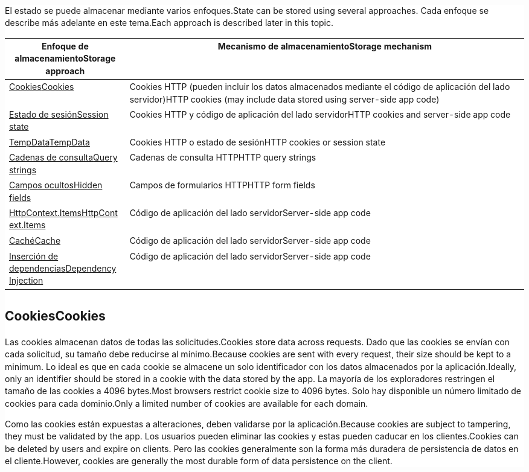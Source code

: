 <span data-ttu-id="10077-110">El estado se puede almacenar mediante varios enfoques.</span><span class="sxs-lookup"><span data-stu-id="10077-110">State can be stored using several approaches.</span></span> <span data-ttu-id="10077-111">Cada enfoque se describe más adelante en este tema.</span><span class="sxs-lookup"><span data-stu-id="10077-111">Each approach is described later in this topic.</span></span>

| <span data-ttu-id="10077-112">Enfoque de almacenamiento</span><span class="sxs-lookup"><span data-stu-id="10077-112">Storage approach</span></span> | <span data-ttu-id="10077-113">Mecanismo de almacenamiento</span><span class="sxs-lookup"><span data-stu-id="10077-113">Storage mechanism</span></span> |
| ---------------- | ----------------- |
| [<span data-ttu-id="10077-114">Cookies</span><span class="sxs-lookup"><span data-stu-id="10077-114">Cookies</span></span>](#cookies) | <span data-ttu-id="10077-115">Cookies HTTP (pueden incluir los datos almacenados mediante el código de aplicación del lado servidor)</span><span class="sxs-lookup"><span data-stu-id="10077-115">HTTP cookies (may include data stored using server-side app code)</span></span> |
| [<span data-ttu-id="10077-116">Estado de sesión</span><span class="sxs-lookup"><span data-stu-id="10077-116">Session state</span></span>](#session-state) | <span data-ttu-id="10077-117">Cookies HTTP y código de aplicación del lado servidor</span><span class="sxs-lookup"><span data-stu-id="10077-117">HTTP cookies and server-side app code</span></span> |
| [<span data-ttu-id="10077-118">TempData</span><span class="sxs-lookup"><span data-stu-id="10077-118">TempData</span></span>](#tempdata) | <span data-ttu-id="10077-119">Cookies HTTP o estado de sesión</span><span class="sxs-lookup"><span data-stu-id="10077-119">HTTP cookies or session state</span></span> |
| [<span data-ttu-id="10077-120">Cadenas de consulta</span><span class="sxs-lookup"><span data-stu-id="10077-120">Query strings</span></span>](#query-strings) | <span data-ttu-id="10077-121">Cadenas de consulta HTTP</span><span class="sxs-lookup"><span data-stu-id="10077-121">HTTP query strings</span></span> |
| [<span data-ttu-id="10077-122">Campos ocultos</span><span class="sxs-lookup"><span data-stu-id="10077-122">Hidden fields</span></span>](#hidden-fields) | <span data-ttu-id="10077-123">Campos de formularios HTTP</span><span class="sxs-lookup"><span data-stu-id="10077-123">HTTP form fields</span></span> |
| [<span data-ttu-id="10077-124">HttpContext.Items</span><span class="sxs-lookup"><span data-stu-id="10077-124">HttpContext.Items</span></span>](#httpcontextitems) | <span data-ttu-id="10077-125">Código de aplicación del lado servidor</span><span class="sxs-lookup"><span data-stu-id="10077-125">Server-side app code</span></span> |
| [<span data-ttu-id="10077-126">Caché</span><span class="sxs-lookup"><span data-stu-id="10077-126">Cache</span></span>](#cache) | <span data-ttu-id="10077-127">Código de aplicación del lado servidor</span><span class="sxs-lookup"><span data-stu-id="10077-127">Server-side app code</span></span> |
| [<span data-ttu-id="10077-128">Inserción de dependencias</span><span class="sxs-lookup"><span data-stu-id="10077-128">Dependency Injection</span></span>](#dependency-injection) | <span data-ttu-id="10077-129">Código de aplicación del lado servidor</span><span class="sxs-lookup"><span data-stu-id="10077-129">Server-side app code</span></span> |

## <a name="cookies"></a><span data-ttu-id="10077-130">Cookies</span><span class="sxs-lookup"><span data-stu-id="10077-130">Cookies</span></span>

<span data-ttu-id="10077-131">Las cookies almacenan datos de todas las solicitudes.</span><span class="sxs-lookup"><span data-stu-id="10077-131">Cookies store data across requests.</span></span> <span data-ttu-id="10077-132">Dado que las cookies se envían con cada solicitud, su tamaño debe reducirse al mínimo.</span><span class="sxs-lookup"><span data-stu-id="10077-132">Because cookies are sent with every request, their size should be kept to a minimum.</span></span> <span data-ttu-id="10077-133">Lo ideal es que en cada cookie se almacene un solo identificador con los datos almacenados por la aplicación.</span><span class="sxs-lookup"><span data-stu-id="10077-133">Ideally, only an identifier should be stored in a cookie with the data stored by the app.</span></span> <span data-ttu-id="10077-134">La mayoría de los exploradores restringen el tamaño de las cookies a 4096 bytes.</span><span class="sxs-lookup"><span data-stu-id="10077-134">Most browsers restrict cookie size to 4096 bytes.</span></span> <span data-ttu-id="10077-135">Solo hay disponible un número limitado de cookies para cada dominio.</span><span class="sxs-lookup"><span data-stu-id="10077-135">Only a limited number of cookies are available for each domain.</span></span>

<span data-ttu-id="10077-136">Como las cookies están expuestas a alteraciones, deben validarse por la aplicación.</span><span class="sxs-lookup"><span data-stu-id="10077-136">Because cookies are subject to tampering, they must be validated by the app.</span></span> <span data-ttu-id="10077-137">Los usuarios pueden eliminar las cookies y estas pueden caducar en los clientes.</span><span class="sxs-lookup"><span data-stu-id="10077-137">Cookies can be deleted by users and expire on clients.</span></span> <span data-ttu-id="10077-138">Pero las cookies generalmente son la forma más duradera de persistencia de datos en el cliente.</span><span class="sxs-lookup"><span data-stu-id="10077-138">However, cookies are generally the most durable form of data persistence on the client.</span></span>
